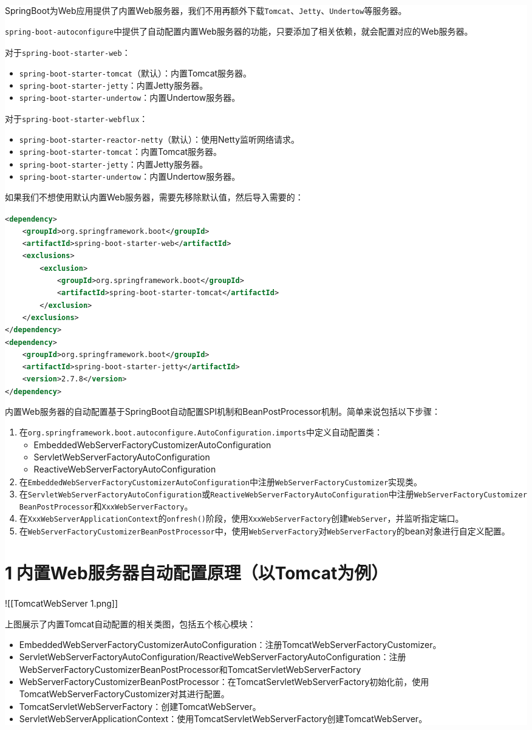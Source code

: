 SpringBoot为Web应用提供了内置Web服务器，我们不用再额外下载`Tomcat`、`Jetty`、`Undertow`等服务器。

`spring-boot-autoconfigure`中提供了自动配置内置Web服务器的功能，只要添加了相关依赖，就会配置对应的Web服务器。

对于`spring-boot-starter-web`：
- `spring-boot-starter-tomcat`（默认）：内置Tomcat服务器。
- `spring-boot-starter-jetty`：内置Jetty服务器。
- `spring-boot-starter-undertow`：内置Undertow服务器。

对于`spring-boot-starter-webflux`：
- `spring-boot-starter-reactor-netty`（默认）：使用Netty监听网络请求。
- `spring-boot-starter-tomcat`：内置Tomcat服务器。
- `spring-boot-starter-jetty`：内置Jetty服务器。
- `spring-boot-starter-undertow`：内置Undertow服务器。

如果我们不想使用默认内置Web服务器，需要先移除默认值，然后导入需要的：
```xml
<dependency>  
    <groupId>org.springframework.boot</groupId>  
    <artifactId>spring-boot-starter-web</artifactId>  
    <exclusions>  
        <exclusion>  
            <groupId>org.springframework.boot</groupId>  
            <artifactId>spring-boot-starter-tomcat</artifactId>  
        </exclusion>  
    </exclusions>  
</dependency>  
<dependency>  
    <groupId>org.springframework.boot</groupId>  
    <artifactId>spring-boot-starter-jetty</artifactId>  
    <version>2.7.8</version>  
</dependency>
```

内置Web服务器的自动配置基于SpringBoot自动配置SPI机制和BeanPostProcessor机制。简单来说包括以下步骤：
1. 在`org.springframework.boot.autoconfigure.AutoConfiguration.imports`中定义自动配置类：
	- EmbeddedWebServerFactoryCustomizerAutoConfiguration
	- ServletWebServerFactoryAutoConfiguration
	- ReactiveWebServerFactoryAutoConfiguration
2. 在`EmbeddedWebServerFactoryCustomizerAutoConfiguration`中注册`WebServerFactoryCustomizer`实现类。
3. 在`ServletWebServerFactoryAutoConfiguration`或`ReactiveWebServerFactoryAutoConfiguration`中注册`WebServerFactoryCustomizerBeanPostProcessor`和`XxxWebServerFactory`。
4. 在`XxxWebServerApplicationContext`的`onfresh()`阶段，使用`XxxWebServerFactory`创建`WebServer`，并监听指定端口。
5. 在`WebServerFactoryCustomizerBeanPostProcessor`中，使用`WebServerFactory`对`WebServerFactory`的bean对象进行自定义配置。

# 1 内置Web服务器自动配置原理（以Tomcat为例）
![[TomcatWebServer 1.png]]

上图展示了内置Tomcat自动配置的相关类图，包括五个核心模块：
- EmbeddedWebServerFactoryCustomizerAutoConfiguration：注册TomcatWebServerFactoryCustomizer。
- ServletWebServerFactoryAutoConfiguration/ReactiveWebServerFactoryAutoConfiguration：注册WebServerFactoryCustomizerBeanPostProcessor和TomcatServletWebServerFactory
- WebServerFactoryCustomizerBeanPostProcessor：在TomcatServletWebServerFactory初始化前，使用TomcatWebServerFactoryCustomizer对其进行配置。
- TomcatServletWebServerFactory：创建TomcatWebServer。
- ServletWebServerApplicationContext：使用TomcatServletWebServerFactory创建TomcatWebServer。
